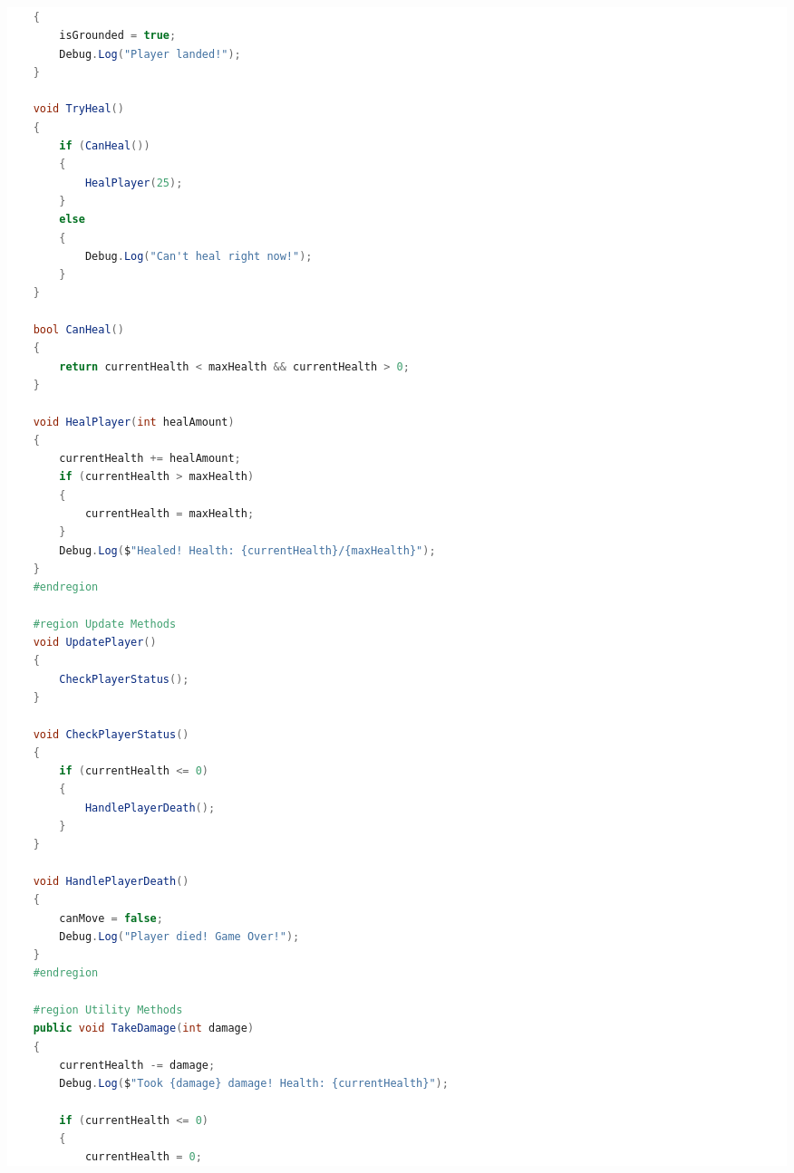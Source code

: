 ```csharp
    {
        isGrounded = true;
        Debug.Log("Player landed!");
    }
    
    void TryHeal()
    {
        if (CanHeal())
        {
            HealPlayer(25);
        }
        else
        {
            Debug.Log("Can't heal right now!");
        }
    }
    
    bool CanHeal()
    {
        return currentHealth < maxHealth && currentHealth > 0;
    }
    
    void HealPlayer(int healAmount)
    {
        currentHealth += healAmount;
        if (currentHealth > maxHealth)
        {
            currentHealth = maxHealth;
        }
        Debug.Log($"Healed! Health: {currentHealth}/{maxHealth}");
    }
    #endregion
    
    #region Update Methods
    void UpdatePlayer()
    {
        CheckPlayerStatus();
    }
    
    void CheckPlayerStatus()
    {
        if (currentHealth <= 0)
        {
            HandlePlayerDeath();
        }
    }
    
    void HandlePlayerDeath()
    {
        canMove = false;
        Debug.Log("Player died! Game Over!");
    }
    #endregion
    
    #region Utility Methods
    public void TakeDamage(int damage)
    {
        currentHealth -= damage;
        Debug.Log($"Took {damage} damage! Health: {currentHealth}");
        
        if (currentHealth <= 0)
        {
            currentHealth = 0;
```